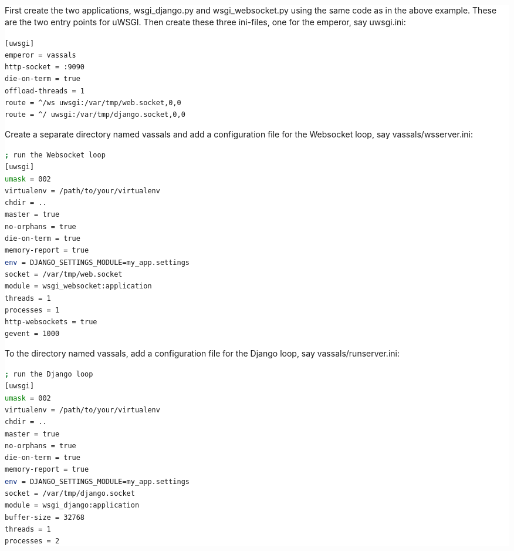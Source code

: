 First create the two applications, wsgi_django.py and wsgi_websocket.py using the same code as in the above example. These are the two entry points for uWSGI. Then create these three ini-files, one for the emperor, say uwsgi.ini:  

```bash
[uwsgi]
emperor = vassals
http-socket = :9090
die-on-term = true
offload-threads = 1
route = ^/ws uwsgi:/var/tmp/web.socket,0,0
route = ^/ uwsgi:/var/tmp/django.socket,0,0
```

Create a separate directory named vassals and add a configuration file for the Websocket loop, say vassals/wsserver.ini:  

```bash
; run the Websocket loop
[uwsgi]
umask = 002
virtualenv = /path/to/your/virtualenv
chdir = ..
master = true
no-orphans = true
die-on-term = true
memory-report = true
env = DJANGO_SETTINGS_MODULE=my_app.settings
socket = /var/tmp/web.socket
module = wsgi_websocket:application
threads = 1
processes = 1
http-websockets = true
gevent = 1000
```

To the directory named vassals, add a configuration file for the Django loop, say vassals/runserver.ini:  

```bash
; run the Django loop
[uwsgi]
umask = 002
virtualenv = /path/to/your/virtualenv
chdir = ..
master = true
no-orphans = true
die-on-term = true
memory-report = true
env = DJANGO_SETTINGS_MODULE=my_app.settings
socket = /var/tmp/django.socket
module = wsgi_django:application
buffer-size = 32768
threads = 1
processes = 2
```
